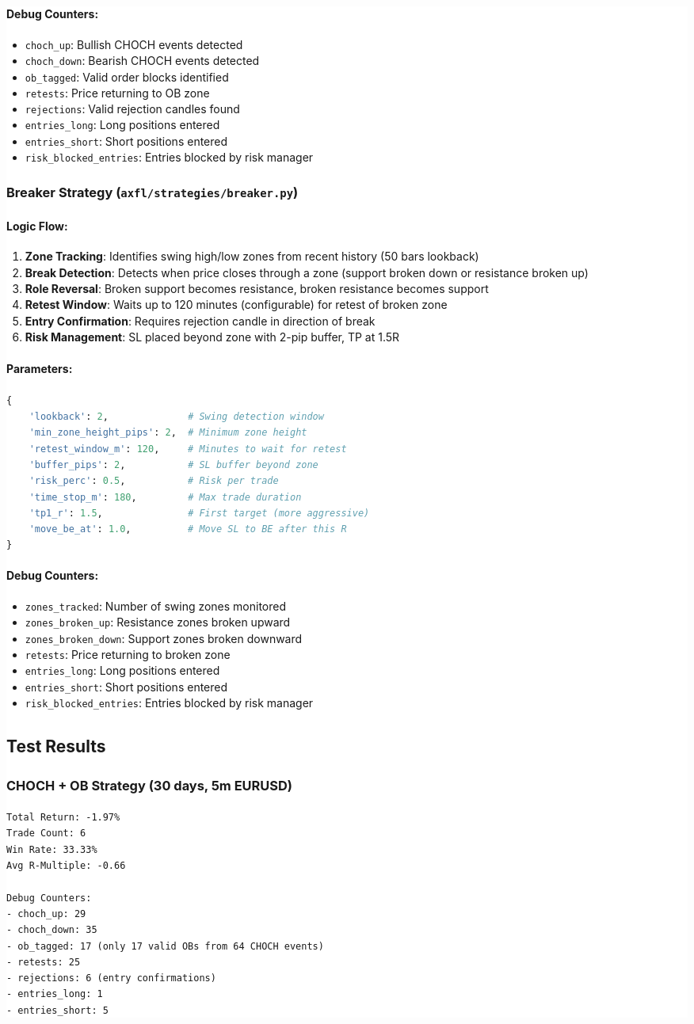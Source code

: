 #### Debug Counters:
- `choch_up`: Bullish CHOCH events detected
- `choch_down`: Bearish CHOCH events detected
- `ob_tagged`: Valid order blocks identified
- `retests`: Price returning to OB zone
- `rejections`: Valid rejection candles found
- `entries_long`: Long positions entered
- `entries_short`: Short positions entered
- `risk_blocked_entries`: Entries blocked by risk manager

### Breaker Strategy (`axfl/strategies/breaker.py`)

#### Logic Flow:
1. **Zone Tracking**: Identifies swing high/low zones from recent history (50 bars lookback)
2. **Break Detection**: Detects when price closes through a zone (support broken down or resistance broken up)
3. **Role Reversal**: Broken support becomes resistance, broken resistance becomes support
4. **Retest Window**: Waits up to 120 minutes (configurable) for retest of broken zone
5. **Entry Confirmation**: Requires rejection candle in direction of break
6. **Risk Management**: SL placed beyond zone with 2-pip buffer, TP at 1.5R

#### Parameters:
```python
{
    'lookback': 2,              # Swing detection window
    'min_zone_height_pips': 2,  # Minimum zone height
    'retest_window_m': 120,     # Minutes to wait for retest
    'buffer_pips': 2,           # SL buffer beyond zone
    'risk_perc': 0.5,           # Risk per trade
    'time_stop_m': 180,         # Max trade duration
    'tp1_r': 1.5,               # First target (more aggressive)
    'move_be_at': 1.0,          # Move SL to BE after this R
}
```

#### Debug Counters:
- `zones_tracked`: Number of swing zones monitored
- `zones_broken_up`: Resistance zones broken upward
- `zones_broken_down`: Support zones broken downward
- `retests`: Price returning to broken zone
- `entries_long`: Long positions entered
- `entries_short`: Short positions entered
- `risk_blocked_entries`: Entries blocked by risk manager

## Test Results

### CHOCH + OB Strategy (30 days, 5m EURUSD)
```
Total Return: -1.97%
Trade Count: 6
Win Rate: 33.33%
Avg R-Multiple: -0.66

Debug Counters:
- choch_up: 29
- choch_down: 35
- ob_tagged: 17 (only 17 valid OBs from 64 CHOCH events)
- retests: 25
- rejections: 6 (entry confirmations)
- entries_long: 1
- entries_short: 5
```
